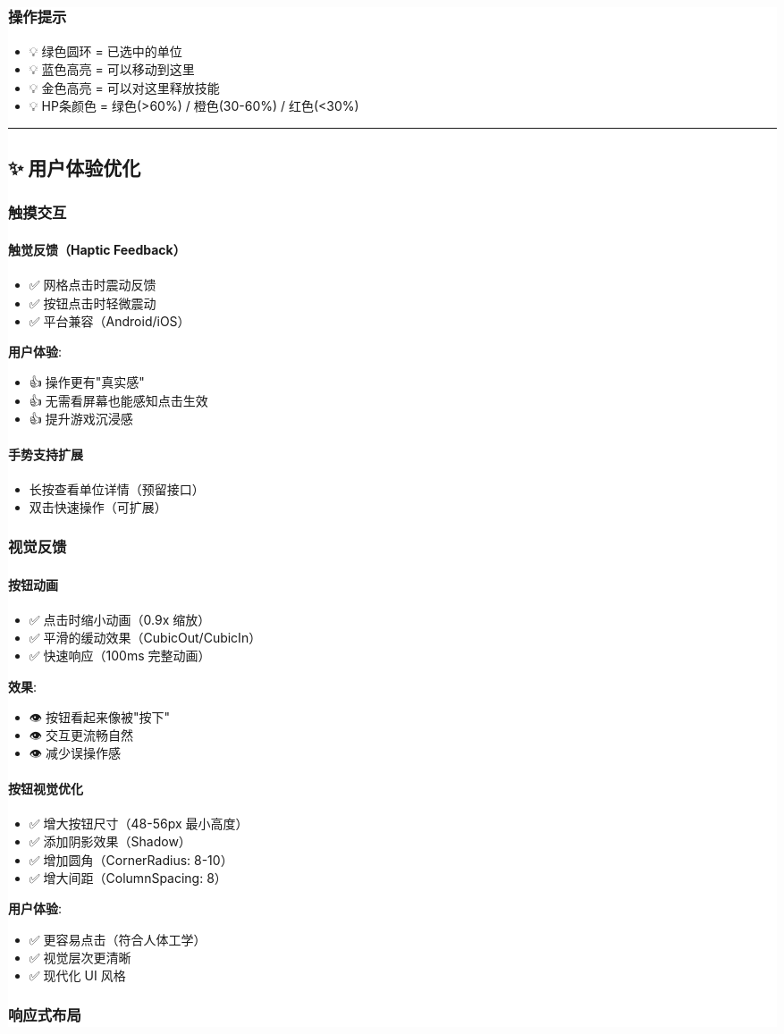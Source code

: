 ### 操作提示
- 💡 绿色圆环 = 已选中的单位
- 💡 蓝色高亮 = 可以移动到这里
- 💡 金色高亮 = 可以对这里释放技能
- 💡 HP条颜色 = 绿色(>60%) / 橙色(30-60%) / 红色(<30%)

---

## ✨ 用户体验优化

### 触摸交互

#### 触觉反馈（Haptic Feedback）
- ✅ 网格点击时震动反馈
- ✅ 按钮点击时轻微震动
- ✅ 平台兼容（Android/iOS）

**用户体验**:
- 👍 操作更有"真实感"
- 👍 无需看屏幕也能感知点击生效
- 👍 提升游戏沉浸感

#### 手势支持扩展
- 长按查看单位详情（预留接口）
- 双击快速操作（可扩展）

### 视觉反馈

#### 按钮动画
- ✅ 点击时缩小动画（0.9x 缩放）
- ✅ 平滑的缓动效果（CubicOut/CubicIn）
- ✅ 快速响应（100ms 完整动画）

**效果**:
- 👁️ 按钮看起来像被"按下"
- 👁️ 交互更流畅自然
- 👁️ 减少误操作感

#### 按钮视觉优化
- ✅ 增大按钮尺寸（48-56px 最小高度）
- ✅ 添加阴影效果（Shadow）
- ✅ 增加圆角（CornerRadius: 8-10）
- ✅ 增大间距（ColumnSpacing: 8）

**用户体验**:
- ✅ 更容易点击（符合人体工学）
- ✅ 视觉层次更清晰
- ✅ 现代化 UI 风格

### 响应式布局
